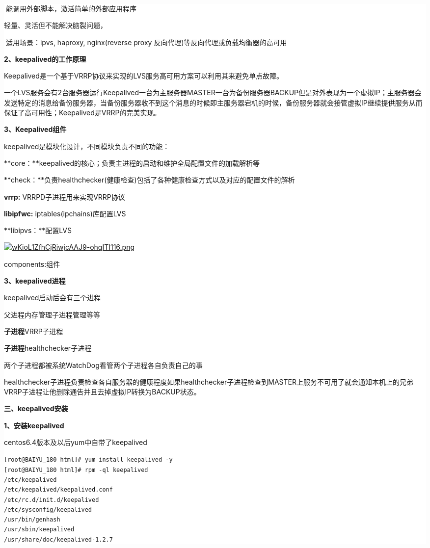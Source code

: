 ​     能调用外部脚本，激活简单的外部应用程序

   轻量、灵活但不能解决脑裂问题，

​     适用场景：ipvs, haproxy, nginx(reverse proxy 反向代理)等反向代理或负载均衡器的高可用   

**2、keepalived的工作原理**

Keepalived是一个基于VRRP协议来实现的LVS服务高可用方案可以利用其来避免单点故障。

​       一个LVS服务会有2台服务器运行Keepalived一台为主服务器MASTER一台为备份服务器BACKUP但是对外表现为一个虚拟IP；主服务器会发送特定的消息给备份服务器，当备份服务器收不到这个消息的时候即主服务器宕机的时候，备份服务器就会接管虚拟IP继续提供服务从而保证了高可用性；Keepalived是VRRP的完美实现。

**3、Keepalived组件**

keepalived是模块化设计，不同模块负责不同的功能：

**core：**keepalived的核心；负责主进程的启动和维护全局配置文件的加载解析等

**check：**负责healthchecker(健康检查)包括了各种健康检查方式以及对应的配置文件的解析

**vrrp:**  VRRPD子进程用来实现VRRP协议

**libipfwc:**  iptables(ipchains)库配置LVS

**libipvs：**配置LVS

[![wKioL1ZfhCjRiwjcAAJ9-ohqITI116.png](http://s3.51cto.com/wyfs02/M02/76/F1/wKioL1ZfhCjRiwjcAAJ9-ohqITI116.png)](http://s3.51cto.com/wyfs02/M02/76/F1/wKioL1ZfhCjRiwjcAAJ9-ohqITI116.png)

components:组件

**3、keepalived进程**

keepalived启动后会有三个进程

父进程内存管理子进程管理等等

**子进程**VRRP子进程

**子进程**healthchecker子进程

两个子进程都被系统WatchDog看管两个子进程各自负责自己的事

healthchecker子进程负责检查各自服务器的健康程度如果healthchecker子进程检查到MASTER上服务不可用了就会通知本机上的兄弟VRRP子进程让他删除通告并且去掉虚拟IP转换为BACKUP状态。

**三、keepalived安装**

**1、安装keepalived**

centos6.4版本及以后yum中自带了keepalived

```
[root@BAIYU_180 html]# yum install keepalived -y
[root@BAIYU_180 html]# rpm -ql keepalived
/etc/keepalived
/etc/keepalived/keepalived.conf
/etc/rc.d/init.d/keepalived
/etc/sysconfig/keepalived
/usr/bin/genhash
/usr/sbin/keepalived
/usr/share/doc/keepalived-1.2.7
```
